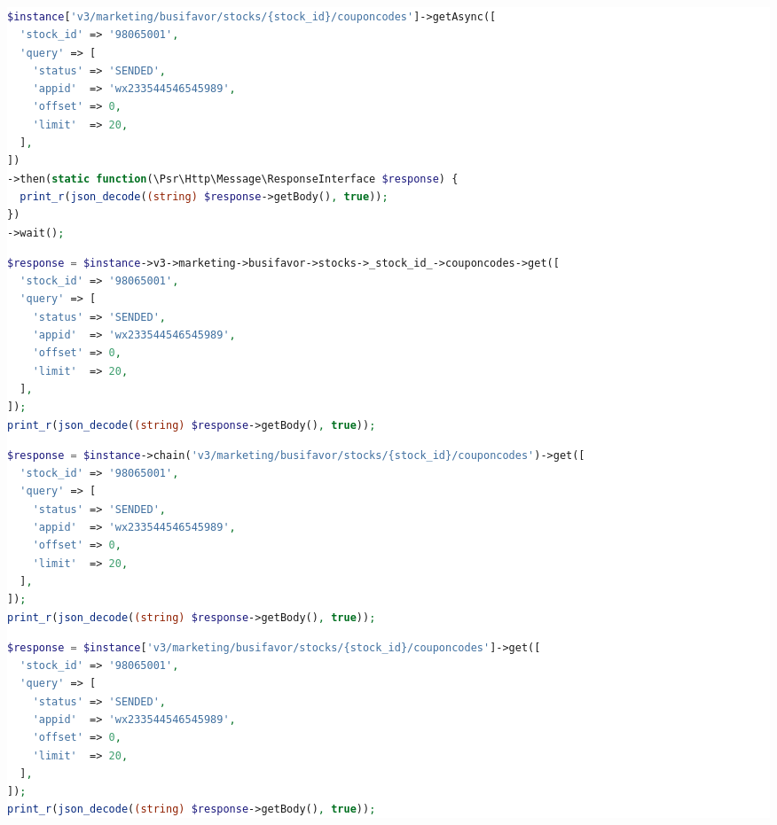 ```php [异步属性式]
$instance['v3/marketing/busifavor/stocks/{stock_id}/couponcodes']->getAsync([
  'stock_id' => '98065001',
  'query' => [
    'status' => 'SENDED',
    'appid'  => 'wx233544546545989',
    'offset' => 0,
    'limit'  => 20,
  ],
])
->then(static function(\Psr\Http\Message\ResponseInterface $response) {
  print_r(json_decode((string) $response->getBody(), true));
})
->wait();
```

```php [同步纯链式]
$response = $instance->v3->marketing->busifavor->stocks->_stock_id_->couponcodes->get([
  'stock_id' => '98065001',
  'query' => [
    'status' => 'SENDED',
    'appid'  => 'wx233544546545989',
    'offset' => 0,
    'limit'  => 20,
  ],
]);
print_r(json_decode((string) $response->getBody(), true));
```

```php [同步声明式]
$response = $instance->chain('v3/marketing/busifavor/stocks/{stock_id}/couponcodes')->get([
  'stock_id' => '98065001',
  'query' => [
    'status' => 'SENDED',
    'appid'  => 'wx233544546545989',
    'offset' => 0,
    'limit'  => 20,
  ],
]);
print_r(json_decode((string) $response->getBody(), true));
```

```php [同步属性式]
$response = $instance['v3/marketing/busifavor/stocks/{stock_id}/couponcodes']->get([
  'stock_id' => '98065001',
  'query' => [
    'status' => 'SENDED',
    'appid'  => 'wx233544546545989',
    'offset' => 0,
    'limit'  => 20,
  ],
]);
print_r(json_decode((string) $response->getBody(), true));
```
